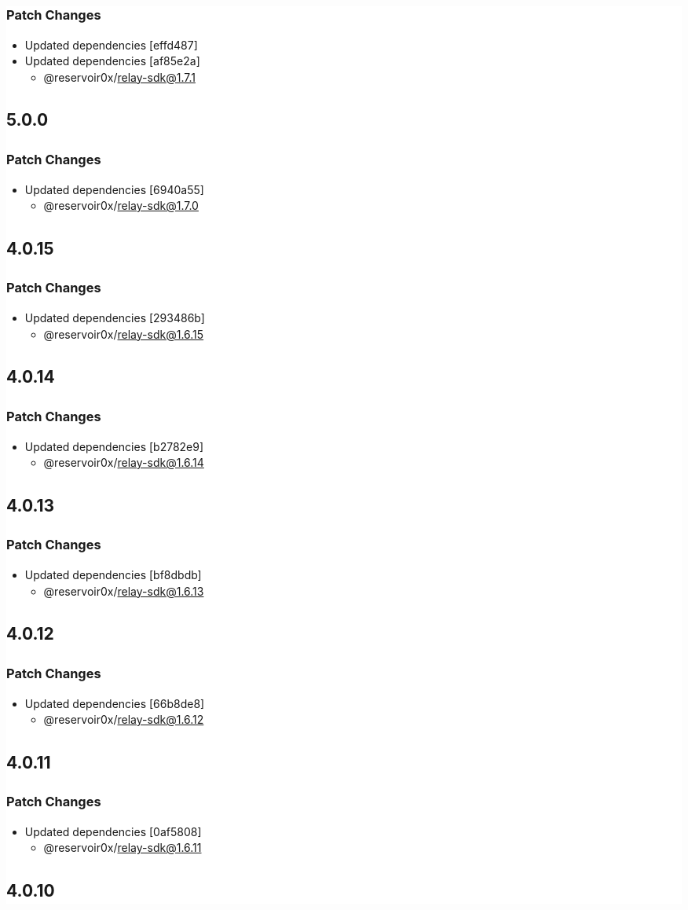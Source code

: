 ### Patch Changes

- Updated dependencies [effd487]
- Updated dependencies [af85e2a]
  - @reservoir0x/relay-sdk@1.7.1

## 5.0.0

### Patch Changes

- Updated dependencies [6940a55]
  - @reservoir0x/relay-sdk@1.7.0

## 4.0.15

### Patch Changes

- Updated dependencies [293486b]
  - @reservoir0x/relay-sdk@1.6.15

## 4.0.14

### Patch Changes

- Updated dependencies [b2782e9]
  - @reservoir0x/relay-sdk@1.6.14

## 4.0.13

### Patch Changes

- Updated dependencies [bf8dbdb]
  - @reservoir0x/relay-sdk@1.6.13

## 4.0.12

### Patch Changes

- Updated dependencies [66b8de8]
  - @reservoir0x/relay-sdk@1.6.12

## 4.0.11

### Patch Changes

- Updated dependencies [0af5808]
  - @reservoir0x/relay-sdk@1.6.11

## 4.0.10
